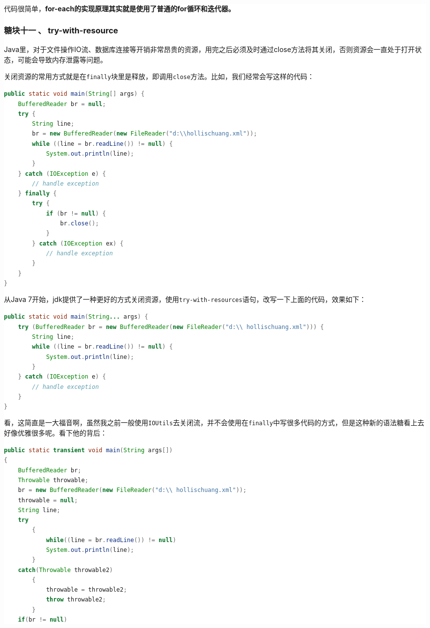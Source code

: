代码很简单，**for-each的实现原理其实就是使用了普通的for循环和迭代器。**

### 糖块十一 、 try-with-resource

Java里，对于文件操作IO流、数据库连接等开销非常昂贵的资源，用完之后必须及时通过close方法将其关闭，否则资源会一直处于打开状态，可能会导致内存泄露等问题。

关闭资源的常用方式就是在`finally`块里是释放，即调用`close`方法。比如，我们经常会写这样的代码：

```java
public static void main(String[] args) {
    BufferedReader br = null;
    try {
        String line;
        br = new BufferedReader(new FileReader("d:\\hollischuang.xml"));
        while ((line = br.readLine()) != null) {
            System.out.println(line);
        }
    } catch (IOException e) {
        // handle exception
    } finally {
        try {
            if (br != null) {
                br.close();
            }
        } catch (IOException ex) {
            // handle exception
        }
    }
}
```

从Java 7开始，jdk提供了一种更好的方式关闭资源，使用`try-with-resources`语句，改写一下上面的代码，效果如下：

```java
public static void main(String... args) {
    try (BufferedReader br = new BufferedReader(new FileReader("d:\\ hollischuang.xml"))) {
        String line;
        while ((line = br.readLine()) != null) {
            System.out.println(line);
        }
    } catch (IOException e) {
        // handle exception
    }
}
```

看，这简直是一大福音啊，虽然我之前一般使用`IOUtils`去关闭流，并不会使用在`finally`中写很多代码的方式，但是这种新的语法糖看上去好像优雅很多呢。看下他的背后：

```java
public static transient void main(String args[])
{
    BufferedReader br;
    Throwable throwable;
    br = new BufferedReader(new FileReader("d:\\ hollischuang.xml"));
    throwable = null;
    String line;
    try
        {
            while((line = br.readLine()) != null)
            System.out.println(line);
        }
    catch(Throwable throwable2)
        {
            throwable = throwable2;
            throw throwable2;
        }
    if(br != null)
```